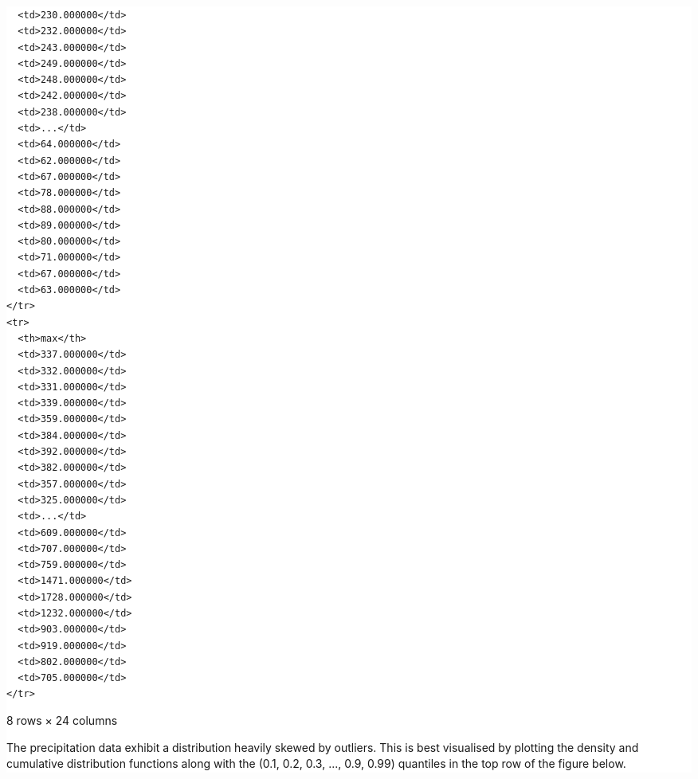       <td>230.000000</td>
      <td>232.000000</td>
      <td>243.000000</td>
      <td>249.000000</td>
      <td>248.000000</td>
      <td>242.000000</td>
      <td>238.000000</td>
      <td>...</td>
      <td>64.000000</td>
      <td>62.000000</td>
      <td>67.000000</td>
      <td>78.000000</td>
      <td>88.000000</td>
      <td>89.000000</td>
      <td>80.000000</td>
      <td>71.000000</td>
      <td>67.000000</td>
      <td>63.000000</td>
    </tr>
    <tr>
      <th>max</th>
      <td>337.000000</td>
      <td>332.000000</td>
      <td>331.000000</td>
      <td>339.000000</td>
      <td>359.000000</td>
      <td>384.000000</td>
      <td>392.000000</td>
      <td>382.000000</td>
      <td>357.000000</td>
      <td>325.000000</td>
      <td>...</td>
      <td>609.000000</td>
      <td>707.000000</td>
      <td>759.000000</td>
      <td>1471.000000</td>
      <td>1728.000000</td>
      <td>1232.000000</td>
      <td>903.000000</td>
      <td>919.000000</td>
      <td>802.000000</td>
      <td>705.000000</td>
    </tr>
  </tbody>
</table>
<p>8 rows × 24 columns</p>
</div>



The precipitation data exhibit a distribution heavily skewed by outliers. This is best visualised by plotting the density and cumulative distribution functions along with the (0.1, 0.2, 0.3, ..., 0.9, 0.99) quantiles in the top row of the figure below. 
